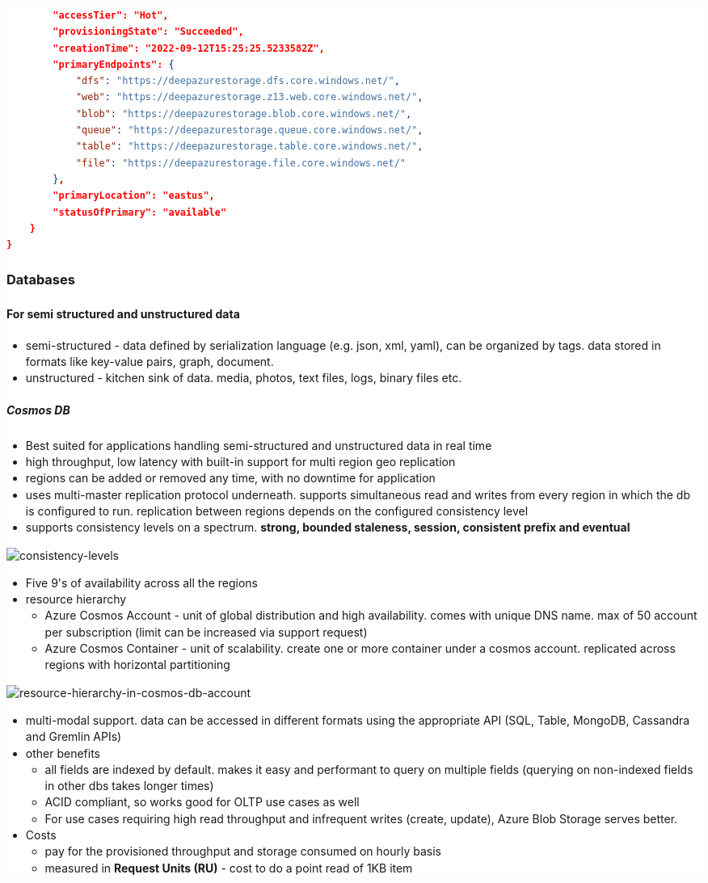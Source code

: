 ```json
        "accessTier": "Hot",
        "provisioningState": "Succeeded",
        "creationTime": "2022-09-12T15:25:25.5233582Z",
        "primaryEndpoints": {
            "dfs": "https://deepazurestorage.dfs.core.windows.net/",
            "web": "https://deepazurestorage.z13.web.core.windows.net/",
            "blob": "https://deepazurestorage.blob.core.windows.net/",
            "queue": "https://deepazurestorage.queue.core.windows.net/",
            "table": "https://deepazurestorage.table.core.windows.net/",
            "file": "https://deepazurestorage.file.core.windows.net/"
        },
        "primaryLocation": "eastus",
        "statusOfPrimary": "available"
    }
}
```

### Databases

#### For semi structured and unstructured data

- semi-structured - data defined by serialization language (e.g. json, xml, yaml), can be organized by tags. data stored in formats like key-value pairs, graph, document.
- unstructured - kitchen sink of data. media, photos, text files, logs, binary files etc.

##### Cosmos DB

- Best suited for applications handling semi-structured and unstructured data in real time
- high throughput, low latency with built-in support for multi region geo replication
- regions can be added or removed any time, with no downtime for application
- uses multi-master replication protocol underneath. supports simultaneous read and writes from every region in which the db is configured to run. replication between regions depends on the configured consistency level
- supports consistency levels on a spectrum. **strong, bounded staleness, session, consistent prefix and eventual**

![consistency-levels](https://learn.microsoft.com/en-us/training/wwl-azure/explore-azure-cosmos-db/media/five-consistency-levels.png)

- Five 9's of availability across all the regions
- resource hierarchy
  - Azure Cosmos Account - unit of global distribution and high availability. comes with unique DNS name. max of 50 account per subscription (limit can be increased via support request)
  - Azure Cosmos Container - unit of scalability. create one or more container under a cosmos account. replicated across regions with horizontal partitioning

![resource-hierarchy-in-cosmos-db-account](https://learn.microsoft.com/en-us/training/wwl-azure/explore-azure-cosmos-db/media/cosmos-entities.png)

- multi-modal support. data can be accessed in different formats using the appropriate API (SQL, Table, MongoDB, Cassandra and Gremlin APIs)
- other benefits
  - all fields are indexed by default. makes it easy and performant to query on multiple fields (querying on non-indexed fields in other dbs takes longer times)
  - ACID compliant, so works good for OLTP use cases as well
  - For use cases requiring high read throughput and infrequent writes (create, update), Azure Blob Storage serves better.
- Costs
  - pay for the provisioned throughput and storage consumed on hourly basis
  - measured in **Request Units (RU)** - cost to do a point read of 1KB item
